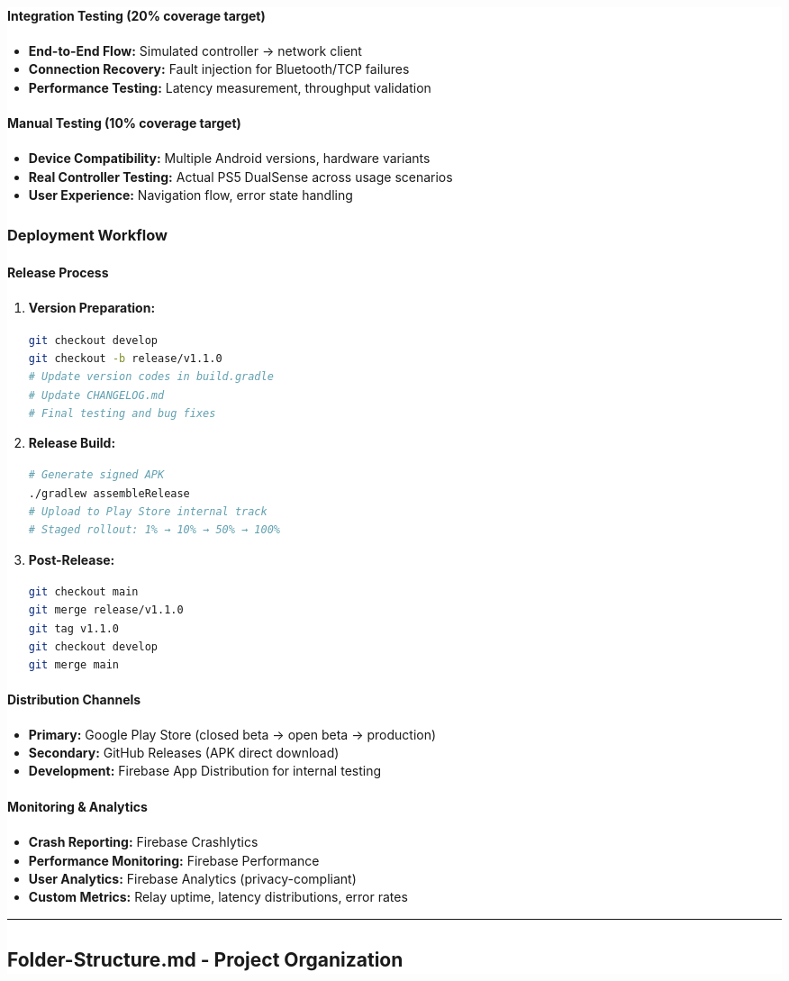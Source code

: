 #### Integration Testing (20% coverage target)
- **End-to-End Flow:** Simulated controller → network client
- **Connection Recovery:** Fault injection for Bluetooth/TCP failures
- **Performance Testing:** Latency measurement, throughput validation

#### Manual Testing (10% coverage target)
- **Device Compatibility:** Multiple Android versions, hardware variants
- **Real Controller Testing:** Actual PS5 DualSense across usage scenarios
- **User Experience:** Navigation flow, error state handling

### Deployment Workflow

#### Release Process
1. **Version Preparation:**
   ```bash
   git checkout develop
   git checkout -b release/v1.1.0
   # Update version codes in build.gradle
   # Update CHANGELOG.md
   # Final testing and bug fixes
   ```

2. **Release Build:**
   ```bash
   # Generate signed APK
   ./gradlew assembleRelease
   # Upload to Play Store internal track
   # Staged rollout: 1% → 10% → 50% → 100%
   ```

3. **Post-Release:**
   ```bash
   git checkout main
   git merge release/v1.1.0
   git tag v1.1.0
   git checkout develop
   git merge main
   ```

#### Distribution Channels
- **Primary:** Google Play Store (closed beta → open beta → production)
- **Secondary:** GitHub Releases (APK direct download)
- **Development:** Firebase App Distribution for internal testing

#### Monitoring & Analytics
- **Crash Reporting:** Firebase Crashlytics
- **Performance Monitoring:** Firebase Performance
- **User Analytics:** Firebase Analytics (privacy-compliant)
- **Custom Metrics:** Relay uptime, latency distributions, error rates

---

## Folder-Structure.md - Project Organization
